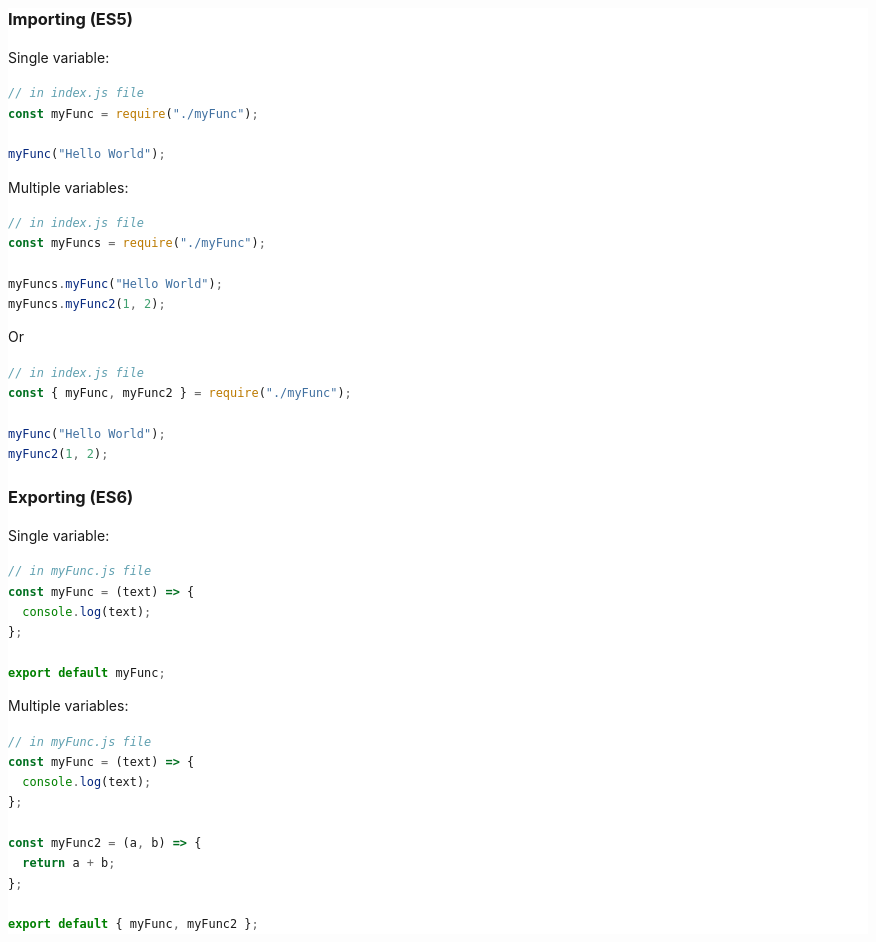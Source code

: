 ### Importing (ES5)

Single variable:

```js
// in index.js file
const myFunc = require("./myFunc");

myFunc("Hello World");
```

Multiple variables:

```js
// in index.js file
const myFuncs = require("./myFunc");

myFuncs.myFunc("Hello World");
myFuncs.myFunc2(1, 2);
```

Or

```js
// in index.js file
const { myFunc, myFunc2 } = require("./myFunc");

myFunc("Hello World");
myFunc2(1, 2);
```

### Exporting (ES6)

Single variable:

```js
// in myFunc.js file
const myFunc = (text) => {
  console.log(text);
};

export default myFunc;
```

Multiple variables:

```js
// in myFunc.js file
const myFunc = (text) => {
  console.log(text);
};

const myFunc2 = (a, b) => {
  return a + b;
};

export default { myFunc, myFunc2 };
```
